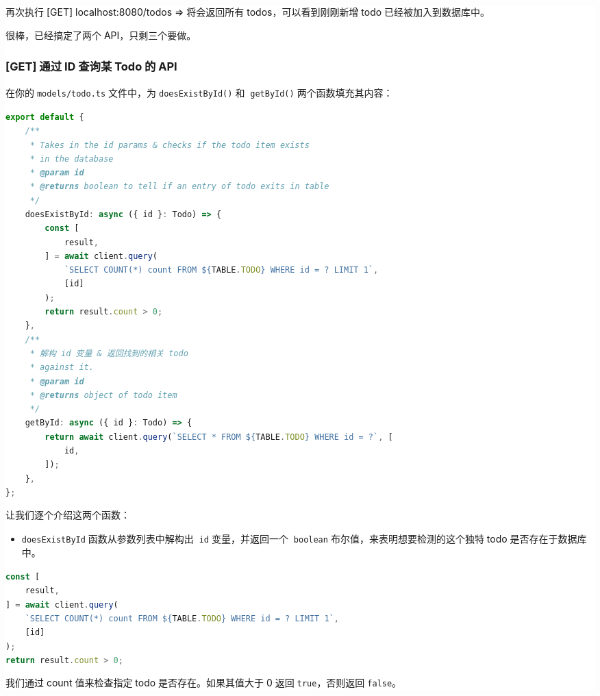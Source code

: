 再次执行 [GET] localhost:8080/todos => 将会返回所有 todos，可以看到刚刚新增 todo 已经被加入到数据库中。

很棒，已经搞定了两个 API，只剩三个要做。

### [GET] 通过 ID 查询某 Todo 的 API

在你的 `models/todo.ts` 文件中，为 `doesExistById()` 和  `getById()` 两个函数填充其内容：

```typescript
export default {
    /**
     * Takes in the id params & checks if the todo item exists
     * in the database
     * @param id
     * @returns boolean to tell if an entry of todo exits in table
     */
    doesExistById: async ({ id }: Todo) => {
        const [
            result,
        ] = await client.query(
            `SELECT COUNT(*) count FROM ${TABLE.TODO} WHERE id = ? LIMIT 1`,
            [id]
        );
        return result.count > 0;
    },
    /**
     * 解构 id 变量 & 返回找到的相关 todo
     * against it.
     * @param id
     * @returns object of todo item
     */
    getById: async ({ id }: Todo) => {
        return await client.query(`SELECT * FROM ${TABLE.TODO} WHERE id = ?`, [
            id,
        ]);
    },
};
```

让我们逐个介绍这两个函数：

-   `doesExistById` 函数从参数列表中解构出  `id` 变量，并返回一个  `boolean` 布尔值，来表明想要检测的这个独特 todo 是否存在于数据库中。

```typescript
const [
    result,
] = await client.query(
    `SELECT COUNT(*) count FROM ${TABLE.TODO} WHERE id = ? LIMIT 1`,
    [id]
);
return result.count > 0;
```

我们通过 count 值来检查指定 todo 是否存在。如果其值大于 0 返回 `true`，否则返回 `false`。
